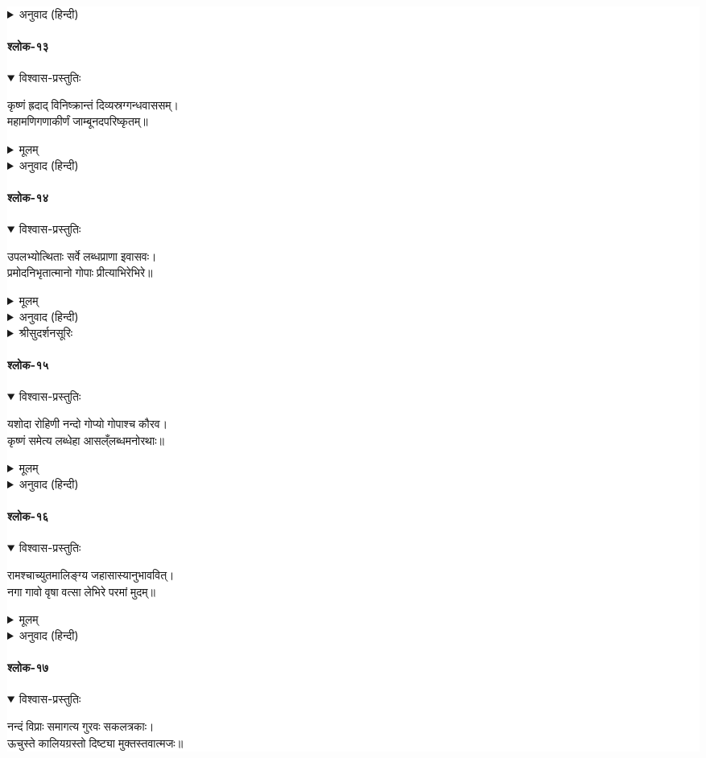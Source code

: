 <details><summary>अनुवाद (हिन्दी)</summary></details>

#### श्लोक-१३


<details open><summary>विश्वास-प्रस्तुतिः</summary>

कृष्णं ह्रदाद् विनिष्क्रान्तं दिव्यस्रग्गन्धवाससम्।  
महामणिगणाकीर्णं जाम्बूनदपरिष्कृतम्॥
</details>

<details><summary>मूलम्</summary></details>

<details><summary>अनुवाद (हिन्दी)</summary></details>

#### श्लोक-१४


<details open><summary>विश्वास-प्रस्तुतिः</summary>

उपलभ्योत्थिताः सर्वे लब्धप्राणा इवासवः।  
प्रमोदनिभृतात्मानो गोपाः प्रीत्याभिरेभिरे॥
</details>

<details><summary>मूलम्</summary></details>

<details><summary>अनुवाद (हिन्दी)</summary></details>

<details><summary>श्रीसुदर्शनसूरिः</summary></details>

#### श्लोक-१५


<details open><summary>विश्वास-प्रस्तुतिः</summary>

यशोदा रोहिणी नन्दो गोप्यो गोपाश्च कौरव।  
कृष्णं समेत्य लब्धेहा आसल्ँलब्धमनोरथाः॥
</details>

<details><summary>मूलम्</summary></details>

<details><summary>अनुवाद (हिन्दी)</summary></details>

#### श्लोक-१६


<details open><summary>विश्वास-प्रस्तुतिः</summary>

रामश्चाच्युतमालिङ्ग्य जहासास्यानुभाववित्।  
नगा गावो वृषा वत्सा लेभिरे परमां मुदम्॥
</details>

<details><summary>मूलम्</summary></details>

<details><summary>अनुवाद (हिन्दी)</summary></details>

#### श्लोक-१७


<details open><summary>विश्वास-प्रस्तुतिः</summary>

नन्दं विप्राः समागत्य गुरवः सकलत्रकाः।  
ऊचुस्ते कालियग्रस्तो दिष्ट्या मुक्तस्तवात्मजः॥
</details>
